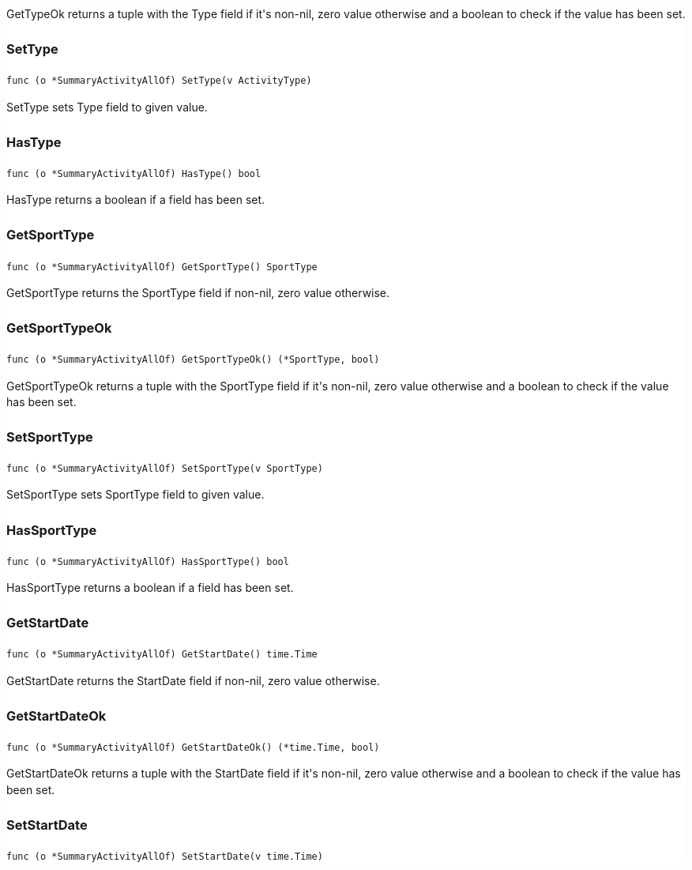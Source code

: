 GetTypeOk returns a tuple with the Type field if it's non-nil, zero value otherwise
and a boolean to check if the value has been set.

### SetType

`func (o *SummaryActivityAllOf) SetType(v ActivityType)`

SetType sets Type field to given value.

### HasType

`func (o *SummaryActivityAllOf) HasType() bool`

HasType returns a boolean if a field has been set.

### GetSportType

`func (o *SummaryActivityAllOf) GetSportType() SportType`

GetSportType returns the SportType field if non-nil, zero value otherwise.

### GetSportTypeOk

`func (o *SummaryActivityAllOf) GetSportTypeOk() (*SportType, bool)`

GetSportTypeOk returns a tuple with the SportType field if it's non-nil, zero value otherwise
and a boolean to check if the value has been set.

### SetSportType

`func (o *SummaryActivityAllOf) SetSportType(v SportType)`

SetSportType sets SportType field to given value.

### HasSportType

`func (o *SummaryActivityAllOf) HasSportType() bool`

HasSportType returns a boolean if a field has been set.

### GetStartDate

`func (o *SummaryActivityAllOf) GetStartDate() time.Time`

GetStartDate returns the StartDate field if non-nil, zero value otherwise.

### GetStartDateOk

`func (o *SummaryActivityAllOf) GetStartDateOk() (*time.Time, bool)`

GetStartDateOk returns a tuple with the StartDate field if it's non-nil, zero value otherwise
and a boolean to check if the value has been set.

### SetStartDate

`func (o *SummaryActivityAllOf) SetStartDate(v time.Time)`
